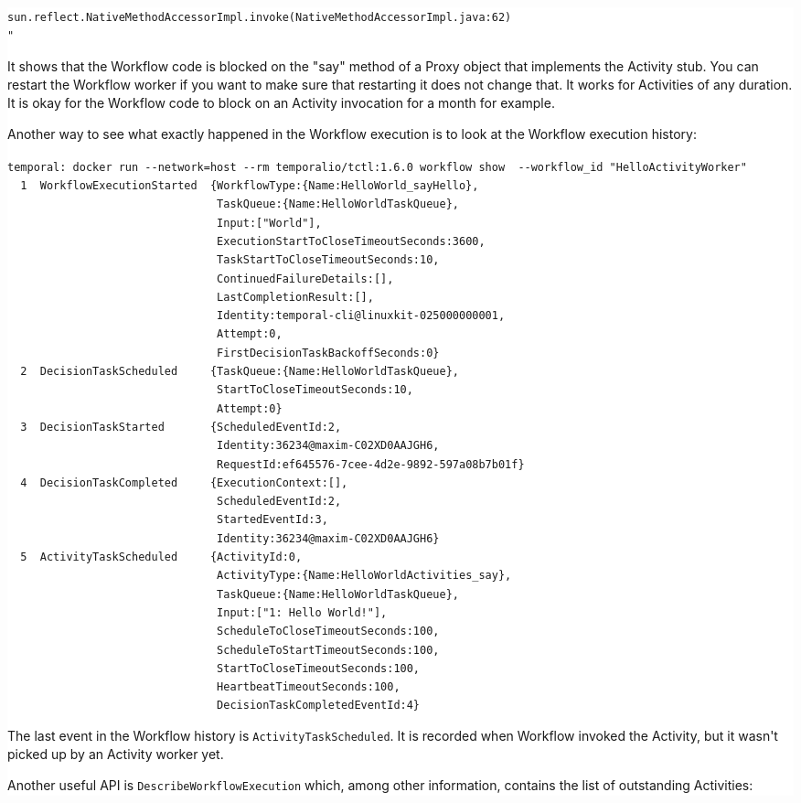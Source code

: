 ```text
sun.reflect.NativeMethodAccessorImpl.invoke(NativeMethodAccessorImpl.java:62)
"
```

It shows that the Workflow code is blocked on the "say" method of a Proxy object that implements the Activity stub.
You can restart the Workflow worker if you want to make sure that restarting it does not change that. It works for Activities
of any duration. It is okay for the Workflow code to block on an Activity invocation for a month for example.

Another way to see what exactly happened in the Workflow execution is to look at the Workflow execution history:

```text
temporal: docker run --network=host --rm temporalio/tctl:1.6.0 workflow show  --workflow_id "HelloActivityWorker"
  1  WorkflowExecutionStarted  {WorkflowType:{Name:HelloWorld_sayHello},
                                TaskQueue:{Name:HelloWorldTaskQueue},
                                Input:["World"],
                                ExecutionStartToCloseTimeoutSeconds:3600,
                                TaskStartToCloseTimeoutSeconds:10,
                                ContinuedFailureDetails:[],
                                LastCompletionResult:[],
                                Identity:temporal-cli@linuxkit-025000000001,
                                Attempt:0,
                                FirstDecisionTaskBackoffSeconds:0}
  2  DecisionTaskScheduled     {TaskQueue:{Name:HelloWorldTaskQueue},
                                StartToCloseTimeoutSeconds:10,
                                Attempt:0}
  3  DecisionTaskStarted       {ScheduledEventId:2,
                                Identity:36234@maxim-C02XD0AAJGH6,
                                RequestId:ef645576-7cee-4d2e-9892-597a08b7b01f}
  4  DecisionTaskCompleted     {ExecutionContext:[],
                                ScheduledEventId:2,
                                StartedEventId:3,
                                Identity:36234@maxim-C02XD0AAJGH6}
  5  ActivityTaskScheduled     {ActivityId:0,
                                ActivityType:{Name:HelloWorldActivities_say},
                                TaskQueue:{Name:HelloWorldTaskQueue},
                                Input:["1: Hello World!"],
                                ScheduleToCloseTimeoutSeconds:100,
                                ScheduleToStartTimeoutSeconds:100,
                                StartToCloseTimeoutSeconds:100,
                                HeartbeatTimeoutSeconds:100,
                                DecisionTaskCompletedEventId:4}
```

The last event in the Workflow history is `ActivityTaskScheduled`. It is recorded when Workflow invoked the Activity, but it wasn't picked up by an Activity worker yet.

Another useful API is `DescribeWorkflowExecution` which, among other information, contains the list of outstanding Activities:
